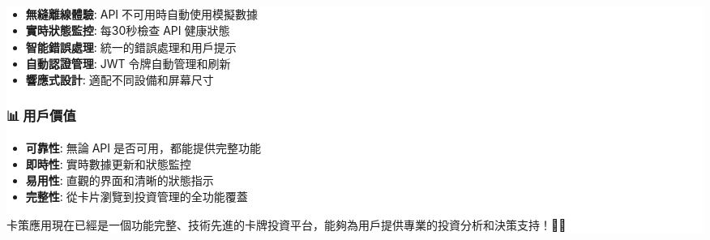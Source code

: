 - **無縫離線體驗**: API 不可用時自動使用模擬數據
- **實時狀態監控**: 每30秒檢查 API 健康狀態
- **智能錯誤處理**: 統一的錯誤處理和用戶提示
- **自動認證管理**: JWT 令牌自動管理和刷新
- **響應式設計**: 適配不同設備和屏幕尺寸

### 📊 用戶價值

- **可靠性**: 無論 API 是否可用，都能提供完整功能
- **即時性**: 實時數據更新和狀態監控
- **易用性**: 直觀的界面和清晰的狀態指示
- **完整性**: 從卡片瀏覽到投資管理的全功能覆蓋

卡策應用現在已經是一個功能完整、技術先進的卡牌投資平台，能夠為用戶提供專業的投資分析和決策支持！🎴✨
